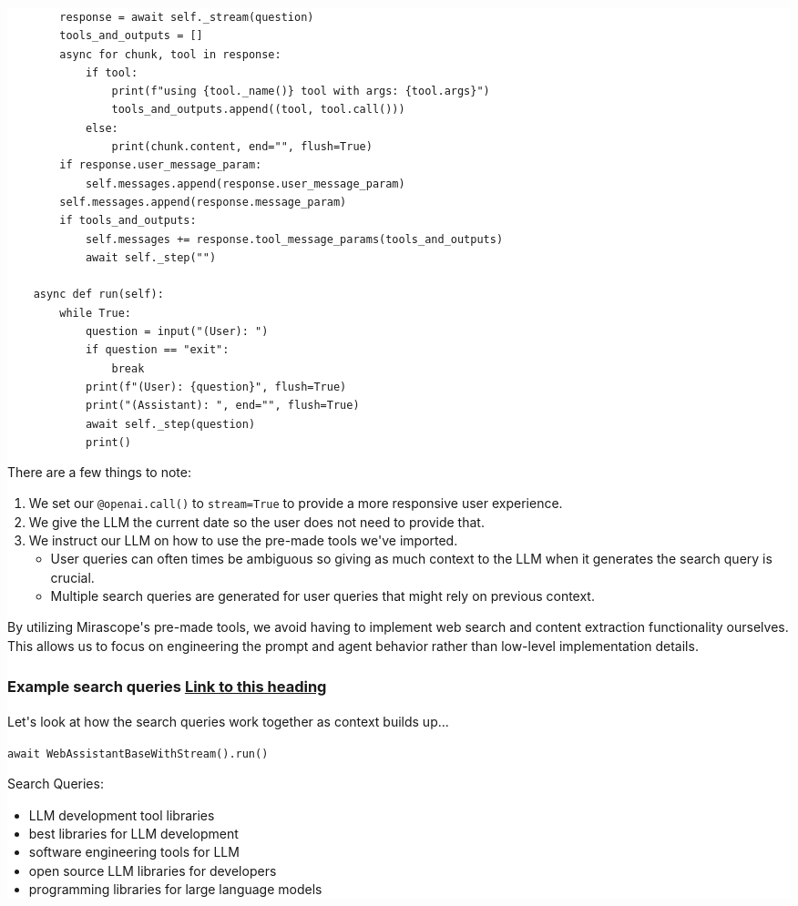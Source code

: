 ```
        response = await self._stream(question)
        tools_and_outputs = []
        async for chunk, tool in response:
            if tool:
                print(f"using {tool._name()} tool with args: {tool.args}")
                tools_and_outputs.append((tool, tool.call()))
            else:
                print(chunk.content, end="", flush=True)
        if response.user_message_param:
            self.messages.append(response.user_message_param)
        self.messages.append(response.message_param)
        if tools_and_outputs:
            self.messages += response.tool_message_params(tools_and_outputs)
            await self._step("")

    async def run(self):
        while True:
            question = input("(User): ")
            if question == "exit":
                break
            print(f"(User): {question}", flush=True)
            print("(Assistant): ", end="", flush=True)
            await self._step(question)
            print()
```

There are a few things to note:

1. We set our `@openai.call()` to `stream=True` to provide a more responsive user experience.
2. We give the LLM the current date so the user does not need to provide that.
3. We instruct our LLM on how to use the pre-made tools we've imported.
   - User queries can often times be ambiguous so giving as much context to the LLM when it generates the search query is crucial.
   - Multiple search queries are generated for user queries that might rely on previous context.

By utilizing Mirascope's pre-made tools, we avoid having to implement web search and content extraction functionality ourselves. This allows us to focus on engineering the prompt and agent behavior rather than low-level implementation details.

### Example search queries [Link to this heading](https://mirascope.com/docs/mirascope/guides/agents/web-search-agent\#example-search-queries)

Let's look at how the search queries work together as context builds up...

```
await WebAssistantBaseWithStream().run()
```

Search Queries:

- LLM development tool libraries
- best libraries for LLM development
- software engineering tools for LLM
- open source LLM libraries for developers
- programming libraries for large language models
